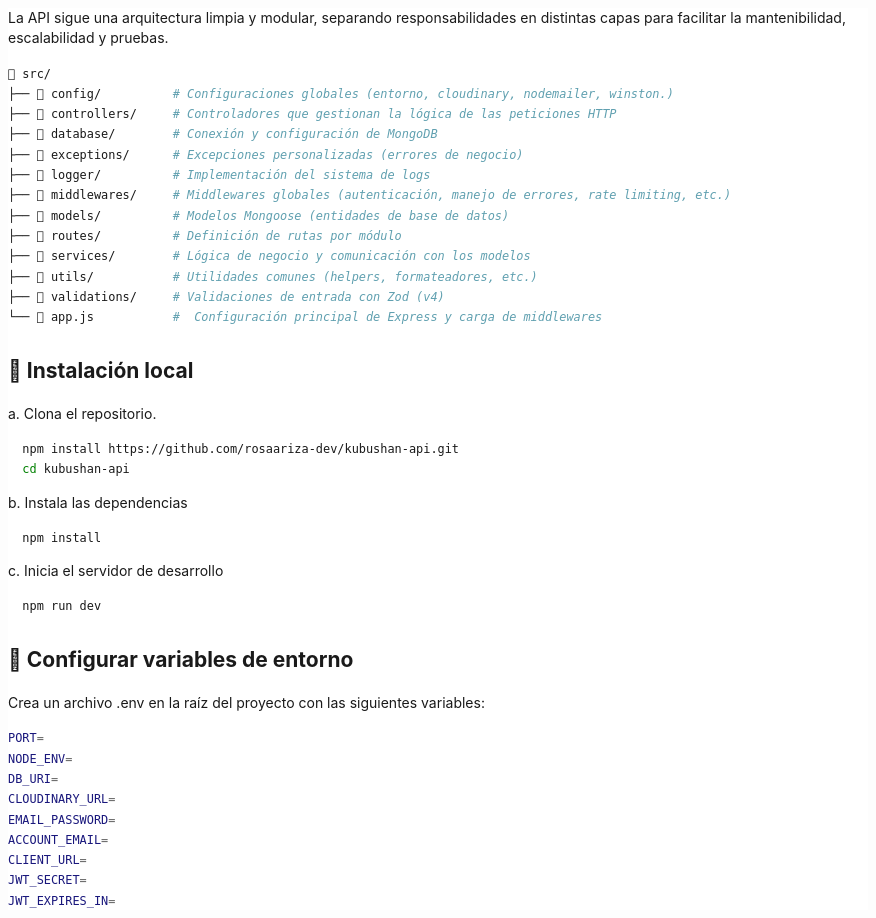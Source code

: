 La API sigue una arquitectura limpia y modular, separando responsabilidades en distintas capas para facilitar la mantenibilidad, escalabilidad y pruebas.

```bash
📁 src/
├── 📁 config/          # Configuraciones globales (entorno, cloudinary, nodemailer, winston.)
├── 📁 controllers/     # Controladores que gestionan la lógica de las peticiones HTTP
├── 📁 database/        # Conexión y configuración de MongoDB
├── 📁 exceptions/      # Excepciones personalizadas (errores de negocio)
├── 📁 logger/          # Implementación del sistema de logs
├── 📁 middlewares/     # Middlewares globales (autenticación, manejo de errores, rate limiting, etc.)
├── 📁 models/          # Modelos Mongoose (entidades de base de datos)
├── 📁 routes/          # Definición de rutas por módulo
├── 📁 services/        # Lógica de negocio y comunicación con los modelos
├── 📁 utils/           # Utilidades comunes (helpers, formateadores, etc.)
├── 📁 validations/     # Validaciones de entrada con Zod (v4)
└── 📄 app.js           #  Configuración principal de Express y carga de middlewares
```

## 🔧 Instalación local

a. Clona el repositorio.

```bash
  npm install https://github.com/rosaariza-dev/kubushan-api.git
  cd kubushan-api
```

b. Instala las dependencias

```bash
  npm install
```

c. Inicia el servidor de desarrollo

```bash
  npm run dev
```

## 🧾 Configurar variables de entorno

Crea un archivo .env en la raíz del proyecto con las siguientes variables:

```bash
PORT=
NODE_ENV=
DB_URI=
CLOUDINARY_URL=
EMAIL_PASSWORD=
ACCOUNT_EMAIL=
CLIENT_URL=
JWT_SECRET=
JWT_EXPIRES_IN=
```
